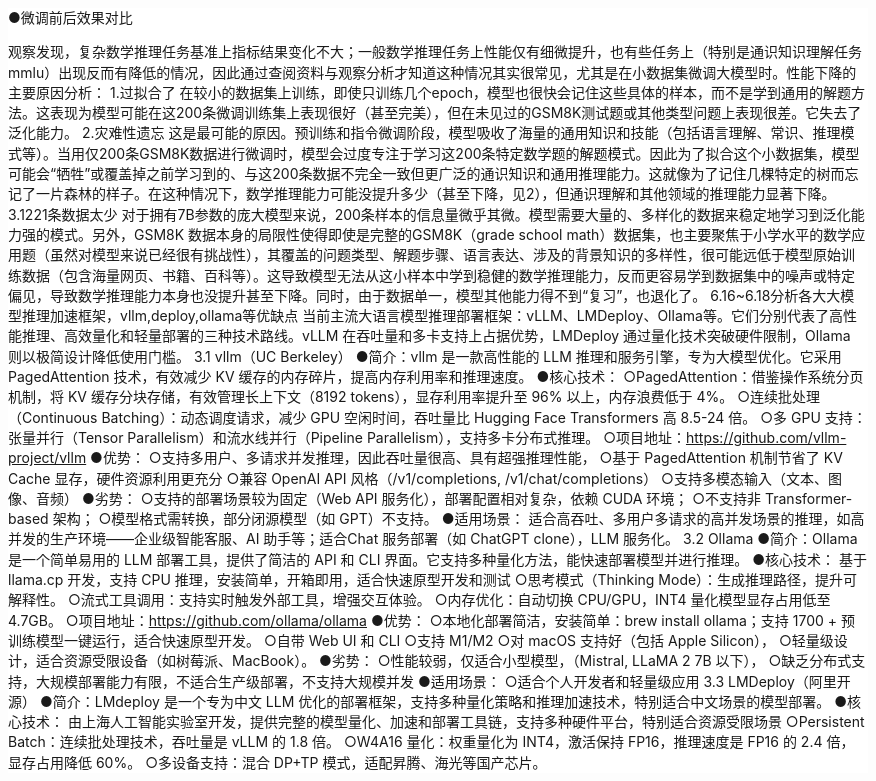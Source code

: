 

●微调前后效果对比

观察发现，复杂数学推理任务基准上指标结果变化不大；一般数学推理任务上性能仅有细微提升，也有些任务上（特别是通识知识理解任务mmlu）出现反而有降低的情况，因此通过查阅资料与观察分析才知道这种情况其实很常见，尤其是在小数据集微调大模型时。性能下降的主要原因分析：
1.过拟合了
在较小的数据集上训练，即使只训练几个epoch，模型也很快会记住这些具体的样本，而不是学到通用的解题方法。这表现为模型可能在这200条微调训练集上表现很好（甚至完美），但在未见过的GSM8K测试题或其他类型问题上表现很差。它失去了泛化能力。
2.灾难性遗忘
这是最可能的原因。预训练和指令微调阶段，模型吸收了海量的通用知识和技能（包括语言理解、常识、推理模式等）。当用仅200条GSM8K数据进行微调时，模型会过度专注于学习这200条特定数学题的解题模式。因此为了拟合这个小数据集，模型可能会“牺牲”或覆盖掉之前学习到的、与这200条数据不完全一致但更广泛的通识知识和通用推理能力。这就像为了记住几棵特定的树而忘记了一片森林的样子。在这种情况下，数学推理能力可能没提升多少（甚至下降，见2），但通识理解和其他领域的推理能力显著下降。
3.1221条数据太少
对于拥有7B参数的庞大模型来说，200条样本的信息量微乎其微。模型需要大量的、多样化的数据来稳定地学习到泛化能力强的模式。另外，GSM8K 数据本身的局限性使得即使是完整的GSM8K（grade school math）数据集，也主要聚焦于小学水平的数学应用题（虽然对模型来说已经很有挑战性），其覆盖的问题类型、解题步骤、语言表达、涉及的背景知识的多样性，很可能远低于模型原始训练数据（包含海量网页、书籍、百科等）。这导致模型无法从这小样本中学到稳健的数学推理能力，反而更容易学到数据集中的噪声或特定偏见，导致数学推理能力本身也没提升甚至下降。同时，由于数据单一，模型其他能力得不到“复习”，也退化了。
6.16~6.18分析各大大模型推理加速框架，vllm,deploy,ollama等优缺点
当前主流大语言模型推理部署框架：vLLM、LMDeploy、Ollama等。它们分别代表了高性能推理、高效量化和轻量部署的三种技术路线。vLLM 在吞吐量和多卡支持上占据优势，LMDeploy 通过量化技术突破硬件限制，Ollama 则以极简设计降低使用门槛。
3.1 vllm（UC Berkeley）
●简介：vllm 是一款高性能的 LLM 推理和服务引擎，专为大模型优化。它采用 PagedAttention 技术，有效减少 KV 缓存的内存碎片，提高内存利用率和推理速度。
●核心技术：
○PagedAttention：借鉴操作系统分页机制，将 KV 缓存分块存储，有效管理长上下文（8192 tokens），显存利用率提升至 96% 以上，内存浪费低于 4%。
○连续批处理（Continuous Batching）：动态调度请求，减少 GPU 空闲时间，吞吐量比 Hugging Face Transformers 高 8.5-24 倍。
○多 GPU 支持：张量并行（Tensor Parallelism）和流水线并行（Pipeline Parallelism），支持多卡分布式推理。
○项目地址：https://github.com/vllm-project/vllm
●优势：
○支持多用户、多请求并发推理，因此吞吐量很高、具有超强推理性能，
○基于 PagedAttention 机制节省了 KV Cache 显存，硬件资源利用更充分
○兼容 OpenAI API 风格（/v1/completions, /v1/chat/completions）
○支持多模态输入（文本、图像、音频）
●劣势：
○支持的部署场景较为固定（Web API 服务化），部署配置相对复杂，依赖 CUDA 环境；
○不支持非 Transformer-based 架构；
○模型格式需转换，部分闭源模型（如 GPT）不支持。
●适用场景：
适合高吞吐、多用户多请求的高并发场景的推理，如高并发的生产环境——企业级智能客服、AI 助手等；适合Chat 服务部署（如 ChatGPT clone），LLM 服务化。
3.2 Ollama
●简介：Ollama 是一个简单易用的 LLM 部署工具，提供了简洁的 API 和 CLI 界面。它支持多种量化方法，能快速部署模型并进行推理。
●核心技术：
基于 llama.cp 开发，支持 CPU 推理，安装简单，开箱即用，适合快速原型开发和测试
○思考模式（Thinking Mode）：生成推理路径，提升可解释性。
○流式工具调用：支持实时触发外部工具，增强交互体验。
○内存优化：自动切换 CPU/GPU，INT4 量化模型显存占用低至 4.7GB。
○项目地址：https://github.com/ollama/ollama
●优势：
○本地化部署简洁，安装简单：brew install ollama；支持 1700 + 预训练模型一键运行，适合快速原型开发。
○自带 Web UI 和 CLI
○支持 M1/M2
○对 macOS 支持好（包括 Apple Silicon），
○轻量级设计，适合资源受限设备（如树莓派、MacBook）。
●劣势：
○性能较弱，仅适合小型模型，（Mistral, LLaMA 2 7B 以下），
○缺乏分布式支持，大规模部署能力有限，不适合生产级部署，不支持大规模并发
●适用场景：
○适合个人开发者和轻量级应用
3.3 LMDeploy（阿里开源）
●简介：LMdeploy 是一个专为中文 LLM 优化的部署框架，支持多种量化策略和推理加速技术，特别适合中文场景的模型部署。
●核心技术：
由上海人工智能实验室开发，提供完整的模型量化、加速和部署工具链，支持多种硬件平台，特别适合资源受限场景
○Persistent Batch：连续批处理技术，吞吐量是 vLLM 的 1.8 倍。
○W4A16 量化：权重量化为 INT4，激活保持 FP16，推理速度是 FP16 的 2.4 倍，显存占用降低 60%。
○多设备支持：混合 DP+TP 模式，适配昇腾、海光等国产芯片。